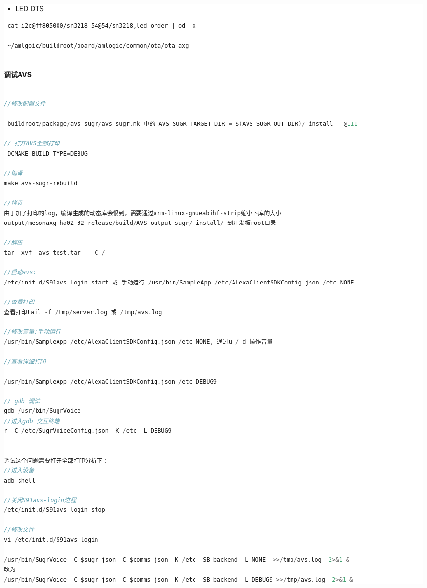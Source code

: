 - LED DTS

```shell
 cat i2c@ff805000/sn3218_54@54/sn3218,led-order | od -x

 ~/amlgoic/buildroot/board/amlogic/common/ota/ota-axg
 
```


#### 调试AVS

```C

//修改配置文件

 buildroot/package/avs-sugr/avs-sugr.mk 中的 AVS_SUGR_TARGET_DIR = $(AVS_SUGR_OUT_DIR)/_install   @111

// 打开AVS全部打印
-DCMAKE_BUILD_TYPE=DEBUG

//编译
make avs-sugr-rebuild

//拷贝
由于加了打印的log，编译生成的动态库会恨到，需要通过arm-linux-gnueabihf-strip缩小下库的大小
output/mesonaxg_ha02_32_release/build/AVS_output_sugr/_install/ 到开发板root目录

//解压
tar -xvf  avs-test.tar   -C /

//启动avs:
/etc/init.d/S91avs-login start 或 手动运行 /usr/bin/SampleApp /etc/AlexaClientSDKConfig.json /etc NONE

//查看打印
查看打印tail -f /tmp/server.log 或 /tmp/avs.log

//修改音量:手动运行
/usr/bin/SampleApp /etc/AlexaClientSDKConfig.json /etc NONE, 通过u / d 操作音量

//查看详细打印

/usr/bin/SampleApp /etc/AlexaClientSDKConfig.json /etc DEBUG9

// gdb 调试
gdb /usr/bin/SugrVoice
//进入gdb 交互终端
r -C /etc/SugrVoiceConfig.json -K /etc -L DEBUG9

---------------------------------------
调试这个问题需要打开全部打印分析下：
//进入设备
adb shell 

//关闭S91avs-login进程
/etc/init.d/S91avs-login stop

//修改文件
vi /etc/init.d/S91avs-login

/usr/bin/SugrVoice -C $sugr_json -C $comms_json -K /etc -SB backend -L NONE  >>/tmp/avs.log  2>&1 &
改为
/usr/bin/SugrVoice -C $sugr_json -C $comms_json -K /etc -SB backend -L DEBUG9 >>/tmp/avs.log  2>&1 &

```